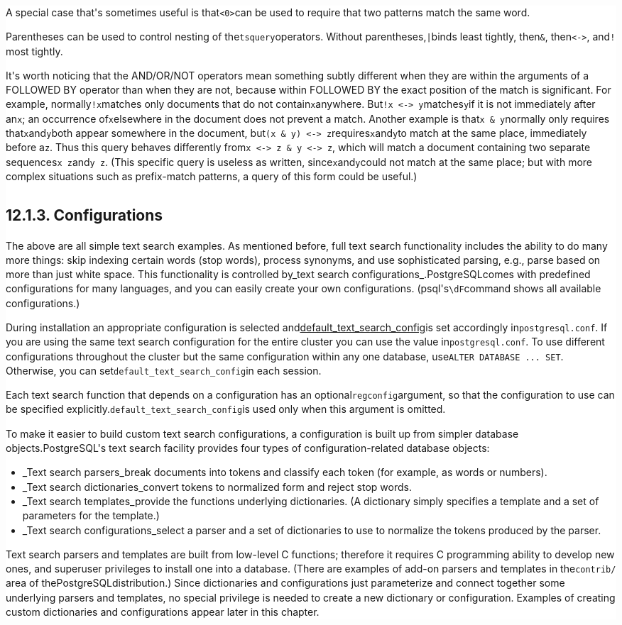 A special case that's sometimes useful is that`<0>`can be used to require that two patterns match the same word.

Parentheses can be used to control nesting of the`tsquery`operators. Without parentheses,`|`binds least tightly, then`&`, then`<->`, and`!`most tightly.

It's worth noticing that the AND/OR/NOT operators mean something subtly different when they are within the arguments of a FOLLOWED BY operator than when they are not, because within FOLLOWED BY the exact position of the match is significant. For example, normally`!x`matches only documents that do not contain`x`anywhere. But`!x <-> y`matches`y`if it is not immediately after an`x`; an occurrence of`x`elsewhere in the document does not prevent a match. Another example is that`x & y`normally only requires that`x`and`y`both appear somewhere in the document, but`(x & y) <-> z`requires`x`and`y`to match at the same place, immediately before a`z`. Thus this query behaves differently from`x <-> z & y <-> z`, which will match a document containing two separate sequences`x z`and`y z`. (This specific query is useless as written, since`x`and`y`could not match at the same place; but with more complex situations such as prefix-match patterns, a query of this form could be useful.)

## 12.1.3. Configurations

The above are all simple text search examples. As mentioned before, full text search functionality includes the ability to do many more things: skip indexing certain words (stop words), process synonyms, and use sophisticated parsing, e.g., parse based on more than just white space. This functionality is controlled by\_text search configurations\_.PostgreSQLcomes with predefined configurations for many languages, and you can easily create your own configurations. (psql's`\dF`command shows all available configurations.)

During installation an appropriate configuration is selected and[default\_text\_search\_config](https://www.postgresql.org/docs/10/static/runtime-config-client.html#guc-default-text-search-config)is set accordingly in`postgresql.conf`. If you are using the same text search configuration for the entire cluster you can use the value in`postgresql.conf`. To use different configurations throughout the cluster but the same configuration within any one database, use`ALTER DATABASE ... SET`. Otherwise, you can set`default_text_search_config`in each session.

Each text search function that depends on a configuration has an optional`regconfig`argument, so that the configuration to use can be specified explicitly.`default_text_search_config`is used only when this argument is omitted.

To make it easier to build custom text search configurations, a configuration is built up from simpler database objects.PostgreSQL's text search facility provides four types of configuration-related database objects:

* \_Text search parsers\_break documents into tokens and classify each token (for example, as words or numbers).
* \_Text search dictionaries\_convert tokens to normalized form and reject stop words.
* \_Text search templates\_provide the functions underlying dictionaries. (A dictionary simply specifies a template and a set of parameters for the template.)
* \_Text search configurations\_select a parser and a set of dictionaries to use to normalize the tokens produced by the parser.

Text search parsers and templates are built from low-level C functions; therefore it requires C programming ability to develop new ones, and superuser privileges to install one into a database. (There are examples of add-on parsers and templates in the`contrib/`area of thePostgreSQLdistribution.) Since dictionaries and configurations just parameterize and connect together some underlying parsers and templates, no special privilege is needed to create a new dictionary or configuration. Examples of creating custom dictionaries and configurations appear later in this chapter.
